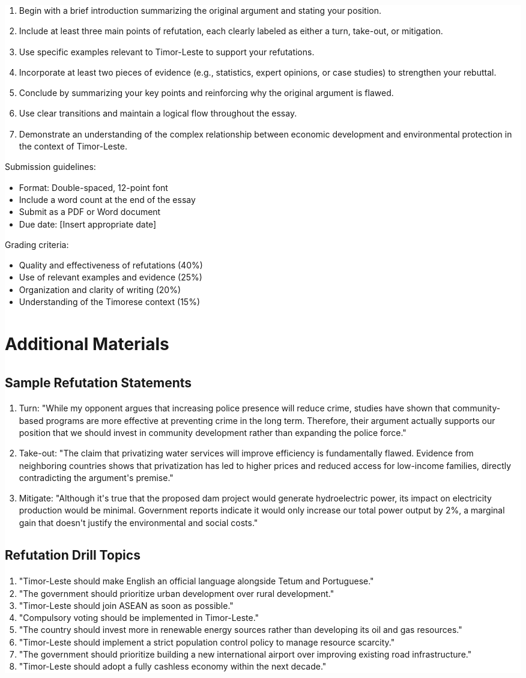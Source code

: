 1. Begin with a brief introduction summarizing the original argument and stating your position.

2. Include at least three main points of refutation, each clearly labeled as either a turn, take-out, or mitigation.

3. Use specific examples relevant to Timor-Leste to support your refutations.

4. Incorporate at least two pieces of evidence (e.g., statistics, expert opinions, or case studies) to strengthen your rebuttal.

5. Conclude by summarizing your key points and reinforcing why the original argument is flawed.

6. Use clear transitions and maintain a logical flow throughout the essay.

7. Demonstrate an understanding of the complex relationship between economic development and environmental protection in the context of Timor-Leste.

Submission guidelines:
- Format: Double-spaced, 12-point font
- Include a word count at the end of the essay
- Submit as a PDF or Word document
- Due date: [Insert appropriate date]

Grading criteria:
- Quality and effectiveness of refutations (40%)
- Use of relevant examples and evidence (25%)
- Organization and clarity of writing (20%)
- Understanding of the Timorese context (15%)

# Additional Materials

## Sample Refutation Statements

1. Turn:
   "While my opponent argues that increasing police presence will reduce crime, studies have shown that community-based programs are more effective at preventing crime in the long term. Therefore, their argument actually supports our position that we should invest in community development rather than expanding the police force."

2. Take-out:
   "The claim that privatizing water services will improve efficiency is fundamentally flawed. Evidence from neighboring countries shows that privatization has led to higher prices and reduced access for low-income families, directly contradicting the argument's premise."

3. Mitigate:
   "Although it's true that the proposed dam project would generate hydroelectric power, its impact on electricity production would be minimal. Government reports indicate it would only increase our total power output by 2%, a marginal gain that doesn't justify the environmental and social costs."

## Refutation Drill Topics

1. "Timor-Leste should make English an official language alongside Tetum and Portuguese."
2. "The government should prioritize urban development over rural development."
3. "Timor-Leste should join ASEAN as soon as possible."
4. "Compulsory voting should be implemented in Timor-Leste."
5. "The country should invest more in renewable energy sources rather than developing its oil and gas resources."
6. "Timor-Leste should implement a strict population control policy to manage resource scarcity."
7. "The government should prioritize building a new international airport over improving existing road infrastructure."
8. "Timor-Leste should adopt a fully cashless economy within the next decade."

